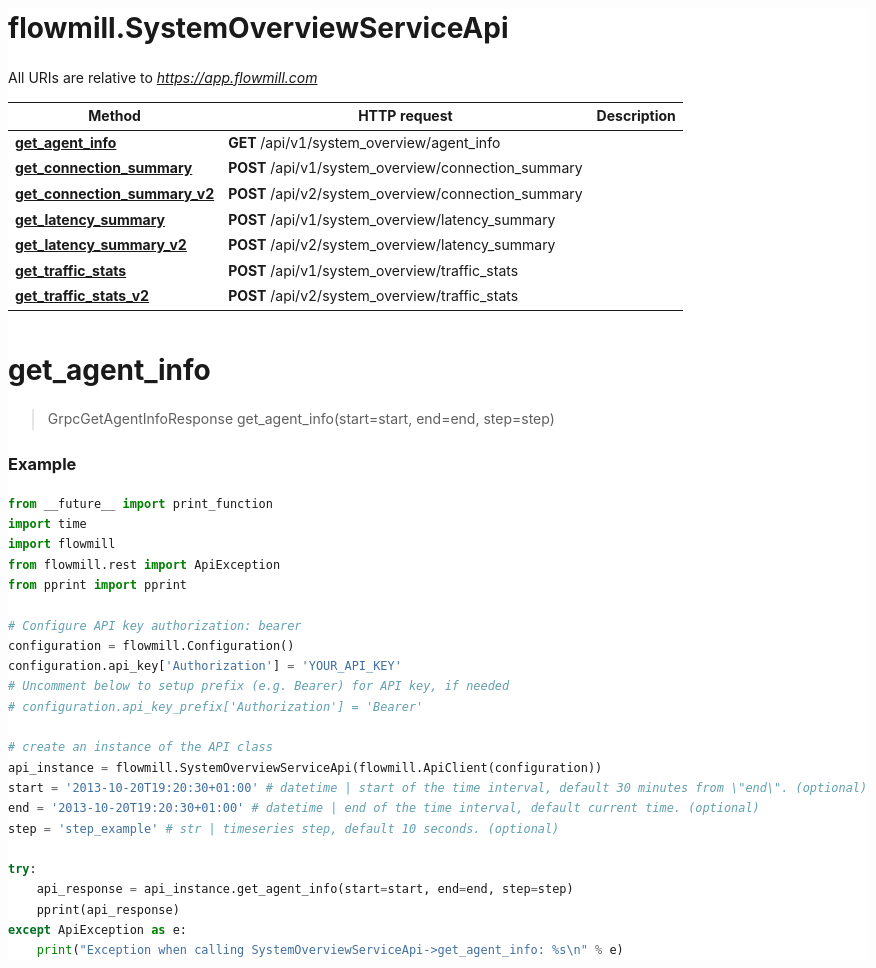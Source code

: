 # flowmill.SystemOverviewServiceApi

All URIs are relative to *https://app.flowmill.com*

Method | HTTP request | Description
------------- | ------------- | -------------
[**get_agent_info**](SystemOverviewServiceApi.md#get_agent_info) | **GET** /api/v1/system_overview/agent_info | 
[**get_connection_summary**](SystemOverviewServiceApi.md#get_connection_summary) | **POST** /api/v1/system_overview/connection_summary | 
[**get_connection_summary_v2**](SystemOverviewServiceApi.md#get_connection_summary_v2) | **POST** /api/v2/system_overview/connection_summary | 
[**get_latency_summary**](SystemOverviewServiceApi.md#get_latency_summary) | **POST** /api/v1/system_overview/latency_summary | 
[**get_latency_summary_v2**](SystemOverviewServiceApi.md#get_latency_summary_v2) | **POST** /api/v2/system_overview/latency_summary | 
[**get_traffic_stats**](SystemOverviewServiceApi.md#get_traffic_stats) | **POST** /api/v1/system_overview/traffic_stats | 
[**get_traffic_stats_v2**](SystemOverviewServiceApi.md#get_traffic_stats_v2) | **POST** /api/v2/system_overview/traffic_stats | 


# **get_agent_info**
> GrpcGetAgentInfoResponse get_agent_info(start=start, end=end, step=step)



### Example
```python
from __future__ import print_function
import time
import flowmill
from flowmill.rest import ApiException
from pprint import pprint

# Configure API key authorization: bearer
configuration = flowmill.Configuration()
configuration.api_key['Authorization'] = 'YOUR_API_KEY'
# Uncomment below to setup prefix (e.g. Bearer) for API key, if needed
# configuration.api_key_prefix['Authorization'] = 'Bearer'

# create an instance of the API class
api_instance = flowmill.SystemOverviewServiceApi(flowmill.ApiClient(configuration))
start = '2013-10-20T19:20:30+01:00' # datetime | start of the time interval, default 30 minutes from \"end\". (optional)
end = '2013-10-20T19:20:30+01:00' # datetime | end of the time interval, default current time. (optional)
step = 'step_example' # str | timeseries step, default 10 seconds. (optional)

try:
    api_response = api_instance.get_agent_info(start=start, end=end, step=step)
    pprint(api_response)
except ApiException as e:
    print("Exception when calling SystemOverviewServiceApi->get_agent_info: %s\n" % e)
```
